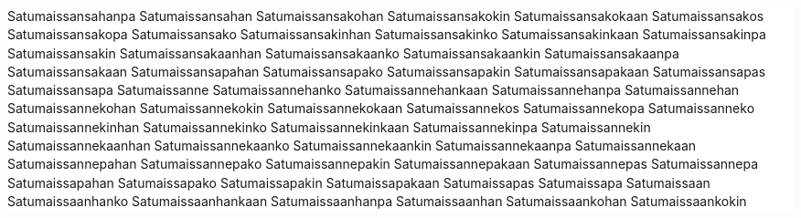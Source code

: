 Satumaissansahanpa
Satumaissansahan
Satumaissansakohan
Satumaissansakokin
Satumaissansakokaan
Satumaissansakos
Satumaissansakopa
Satumaissansako
Satumaissansakinhan
Satumaissansakinko
Satumaissansakinkaan
Satumaissansakinpa
Satumaissansakin
Satumaissansakaanhan
Satumaissansakaanko
Satumaissansakaankin
Satumaissansakaanpa
Satumaissansakaan
Satumaissansapahan
Satumaissansapako
Satumaissansapakin
Satumaissansapakaan
Satumaissansapas
Satumaissansapa
Satumaissanne
Satumaissannehanko
Satumaissannehankaan
Satumaissannehanpa
Satumaissannehan
Satumaissannekohan
Satumaissannekokin
Satumaissannekokaan
Satumaissannekos
Satumaissannekopa
Satumaissanneko
Satumaissannekinhan
Satumaissannekinko
Satumaissannekinkaan
Satumaissannekinpa
Satumaissannekin
Satumaissannekaanhan
Satumaissannekaanko
Satumaissannekaankin
Satumaissannekaanpa
Satumaissannekaan
Satumaissannepahan
Satumaissannepako
Satumaissannepakin
Satumaissannepakaan
Satumaissannepas
Satumaissannepa
Satumaissapahan
Satumaissapako
Satumaissapakin
Satumaissapakaan
Satumaissapas
Satumaissapa
Satumaissaan
Satumaissaanhanko
Satumaissaanhankaan
Satumaissaanhanpa
Satumaissaanhan
Satumaissaankohan
Satumaissaankokin